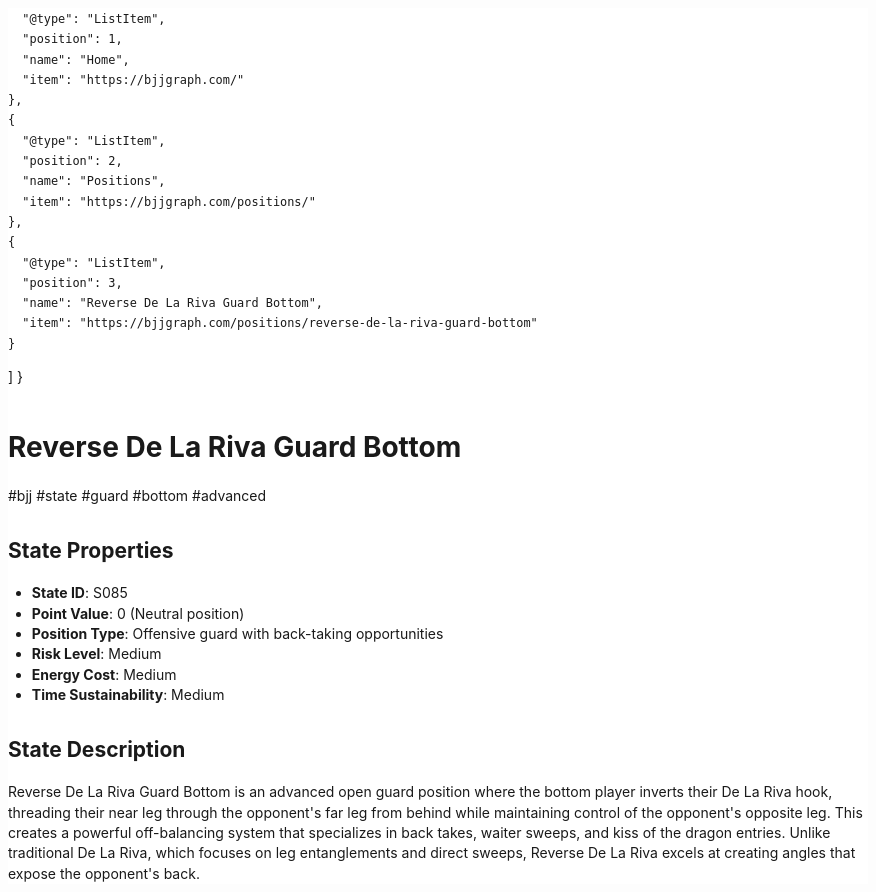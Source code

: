       "@type": "ListItem",
      "position": 1,
      "name": "Home",
      "item": "https://bjjgraph.com/"
    },
    {
      "@type": "ListItem",
      "position": 2,
      "name": "Positions",
      "item": "https://bjjgraph.com/positions/"
    },
    {
      "@type": "ListItem",
      "position": 3,
      "name": "Reverse De La Riva Guard Bottom",
      "item": "https://bjjgraph.com/positions/reverse-de-la-riva-guard-bottom"
    }
  ]
}
</script>


<script type="application/ld+json">
{
  "@context": "https://schema.org",
  "@type": "WebPage",
  "name": "Reverse De La Riva Guard Bottom",
  "description": "Master Reverse De La Riva Guard Bottom in BJJ. Complete guide covering sweeps, back takes, and transitions. Success rates: Beginner 45%, Intermediate 60%, Advanced 75%.",
  "url": "https://bjjgraph.com/positions/reverse-de-la-riva-guard-bottom",
  "isPartOf": {
    "@type": "WebSite",
    "name": "BJJ Graph",
    "url": "https://bjjgraph.com"
  }
}
</script>

# Reverse De La Riva Guard Bottom
#bjj #state #guard #bottom #advanced

## State Properties
- **State ID**: S085
- **Point Value**: 0 (Neutral position)
- **Position Type**: Offensive guard with back-taking opportunities
- **Risk Level**: Medium
- **Energy Cost**: Medium
- **Time Sustainability**: Medium

## State Description
Reverse De La Riva Guard Bottom is an advanced open guard position where the bottom player inverts their De La Riva hook, threading their near leg through the opponent's far leg from behind while maintaining control of the opponent's opposite leg. This creates a powerful off-balancing system that specializes in back takes, waiter sweeps, and kiss of the dragon entries. Unlike traditional De La Riva, which focuses on leg entanglements and direct sweeps, Reverse De La Riva excels at creating angles that expose the opponent's back.
